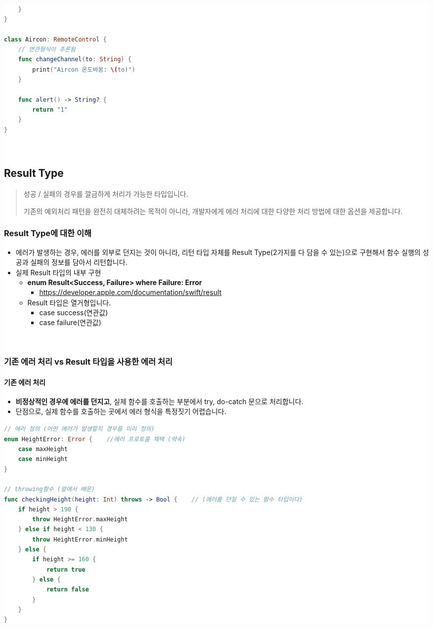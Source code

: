 ```swift
    }
}

class Aircon: RemoteControl {
    // 연관형식이 추론됨
    func changeChannel(to: String) {
        print("Aircon 온도바꿈: \(to)")
    }
    
    func alert() -> String? {
        return "1"
    }
}
```

<br/>

## Result Type

> 성공 / 실패의 경우를 깔금하게 처리가 가능한 타입입니다.
>
> 기존의 예외처리 패턴을 완전히 대체하려는 목적이 아니라, 개발자에게 에러 처리에 대한 다양한 처리 방법에 대한 옵션을 제공합니다.

### Result Type에 대한 이해

- 에러가 발생하는 경우, 에러를 외부로 던지는 것이 아니라, 리턴 타입 자체를 Result Type(2가지를 다 담을 수 있는)으로 구현해서 함수 실행의 성공과 실패의 정보를 담아서 리턴합니다.
- 실제 Result 타입의 내부 구현
  - **enum Result<Success, Failure> where Failure: Error**
    - https://developer.apple.com/documentation/swift/result
  - Result 타입은 열거형입니다.
    - case success(연관값)
    - case failure(연관값)

<br/>

### 기존 에러 처리 vs Result 타입을 사용한 에러 처리

#### 기존 에러 처리

- **비정상적인 경우에 에러를 던지고**, 실제 함수를 호출하는 부분에서 try, do-catch 문으로 처리합니다.
- 단점으로, 실제 함수를 호출하는 곳에서 에러 형식을 특정짓기 어렵습니다.

```swift
// 에러 정의 (어떤 에러가 발생할지 경우를 미리 정의)
enum HeightError: Error {    //에러 프로토콜 채택 (약속)
    case maxHeight
    case minHeight
}

// throwing함수 (앞에서 배운)
func checkingHeight(height: Int) throws -> Bool {    // (에러를 던질 수 있는 함수 타입이다)
    if height > 190 {
        throw HeightError.maxHeight
    } else if height < 130 {
        throw HeightError.minHeight
    } else {
        if height >= 160 {
            return true
        } else {
            return false
        }
    }
}

```